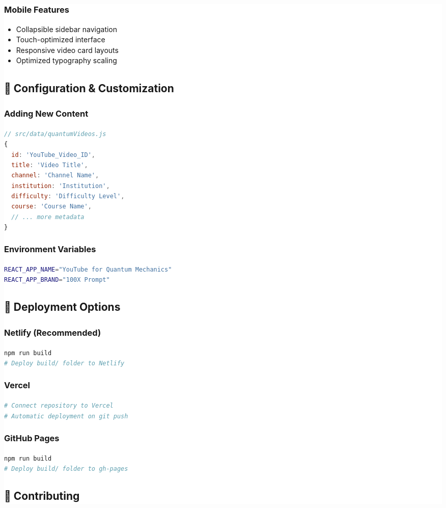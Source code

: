 ### **Mobile Features**
- Collapsible sidebar navigation
- Touch-optimized interface
- Responsive video card layouts
- Optimized typography scaling

## 🔧 Configuration & Customization

### **Adding New Content**
```javascript
// src/data/quantumVideos.js
{
  id: 'YouTube_Video_ID',
  title: 'Video Title',
  channel: 'Channel Name',
  institution: 'Institution',
  difficulty: 'Difficulty Level',
  course: 'Course Name',
  // ... more metadata
}
```

### **Environment Variables**
```bash
REACT_APP_NAME="YouTube for Quantum Mechanics"
REACT_APP_BRAND="100X Prompt"
```

## 🚢 Deployment Options

### **Netlify** (Recommended)
```bash
npm run build
# Deploy build/ folder to Netlify
```

### **Vercel**
```bash
# Connect repository to Vercel
# Automatic deployment on git push
```

### **GitHub Pages**
```bash
npm run build
# Deploy build/ folder to gh-pages
```

## 🤝 Contributing
